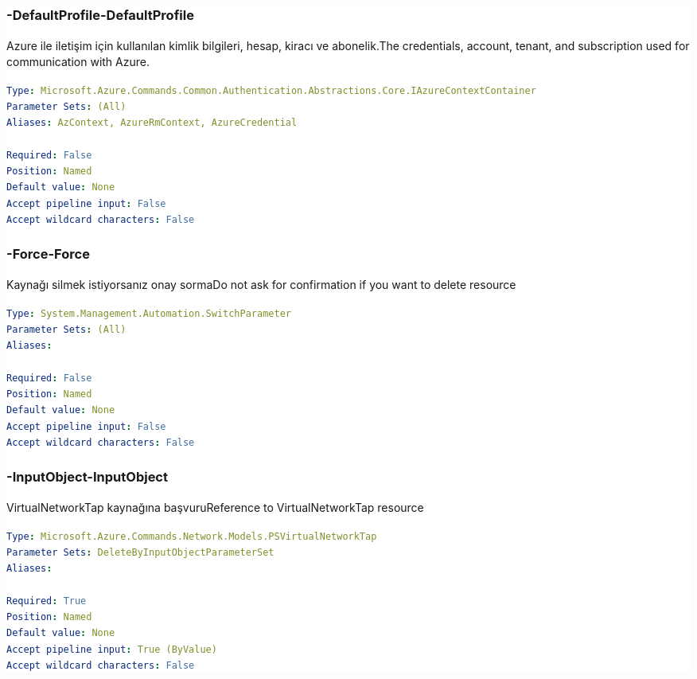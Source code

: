 ### <span data-ttu-id="f61f1-117">-DefaultProfile</span><span class="sxs-lookup"><span data-stu-id="f61f1-117">-DefaultProfile</span></span>
<span data-ttu-id="f61f1-118">Azure ile iletişim için kullanılan kimlik bilgileri, hesap, kiracı ve abonelik.</span><span class="sxs-lookup"><span data-stu-id="f61f1-118">The credentials, account, tenant, and subscription used for communication with Azure.</span></span>

```yaml
Type: Microsoft.Azure.Commands.Common.Authentication.Abstractions.Core.IAzureContextContainer
Parameter Sets: (All)
Aliases: AzContext, AzureRmContext, AzureCredential

Required: False
Position: Named
Default value: None
Accept pipeline input: False
Accept wildcard characters: False
```

### <span data-ttu-id="f61f1-119">-Force</span><span class="sxs-lookup"><span data-stu-id="f61f1-119">-Force</span></span>
<span data-ttu-id="f61f1-120">Kaynağı silmek istiyorsanız onay sorma</span><span class="sxs-lookup"><span data-stu-id="f61f1-120">Do not ask for confirmation if you want to delete resource</span></span>

```yaml
Type: System.Management.Automation.SwitchParameter
Parameter Sets: (All)
Aliases:

Required: False
Position: Named
Default value: None
Accept pipeline input: False
Accept wildcard characters: False
```

### <span data-ttu-id="f61f1-121">-InputObject</span><span class="sxs-lookup"><span data-stu-id="f61f1-121">-InputObject</span></span>
<span data-ttu-id="f61f1-122">VirtualNetworkTap kaynağına başvuru</span><span class="sxs-lookup"><span data-stu-id="f61f1-122">Reference to VirtualNetworkTap resource</span></span>

```yaml
Type: Microsoft.Azure.Commands.Network.Models.PSVirtualNetworkTap
Parameter Sets: DeleteByInputObjectParameterSet
Aliases:

Required: True
Position: Named
Default value: None
Accept pipeline input: True (ByValue)
Accept wildcard characters: False
```
